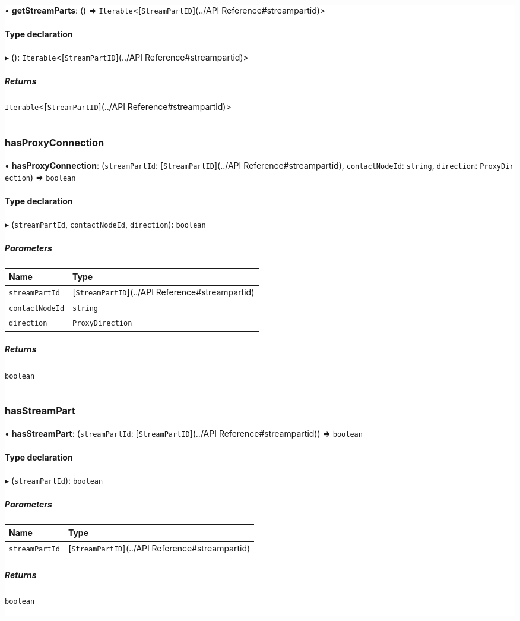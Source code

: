 • **getStreamParts**: () => `Iterable`<[`StreamPartID`](../API Reference#streampartid)\>

#### Type declaration

▸ (): `Iterable`<[`StreamPartID`](../API Reference#streampartid)\>

##### Returns

`Iterable`<[`StreamPartID`](../API Reference#streampartid)\>

---

### hasProxyConnection

• **hasProxyConnection**: (`streamPartId`: [`StreamPartID`](../API Reference#streampartid), `contactNodeId`: `string`, `direction`: `ProxyDirection`) => `boolean`

#### Type declaration

▸ (`streamPartId`, `contactNodeId`, `direction`): `boolean`

##### Parameters

| Name            | Type                                            |
| :-------------- | :---------------------------------------------- |
| `streamPartId`  | [`StreamPartID`](../API Reference#streampartid) |
| `contactNodeId` | `string`                                        |
| `direction`     | `ProxyDirection`                                |

##### Returns

`boolean`

---

### hasStreamPart

• **hasStreamPart**: (`streamPartId`: [`StreamPartID`](../API Reference#streampartid)) => `boolean`

#### Type declaration

▸ (`streamPartId`): `boolean`

##### Parameters

| Name           | Type                                            |
| :------------- | :---------------------------------------------- |
| `streamPartId` | [`StreamPartID`](../API Reference#streampartid) |

##### Returns

`boolean`

---

